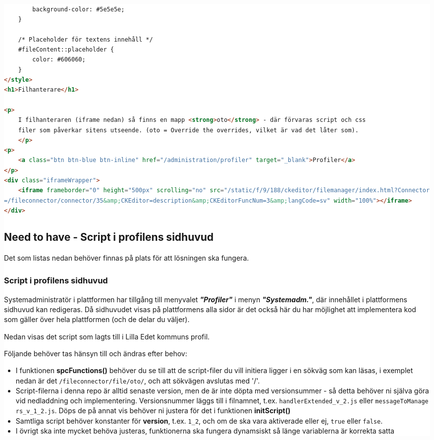 ```html
        background-color: #5e5e5e;
    }

    /* Placeholder för textens innehåll */
    #fileContent::placeholder {
        color: #606060;
    }
</style>
<h1>Filhanterare</h1>

<p>
    I filhanteraren (iframe nedan) så finns en mapp <strong>oto</strong> - där förvaras script och css 
    filer som påverkar sitens utseende. (oto = Override the overrides, vilket är vad det låter som).
    </p>
<p>
    <a class="btn btn-blue btn-inline" href="/administration/profiler" target="_blank">Profiler</a>
</p>
<div class="iframeWrapper">
    <iframe frameborder="0" height="500px" scrolling="no" src="/static/f/9/188/ckeditor/filemanager/index.html?Connector=/fileconnector/connector/35&amp;CKEditor=description&amp;CKEditorFuncNum=3&amp;langCode=sv" width="100%"></iframe>
</div>
```

## Need to have - Script i profilens sidhuvud

Det som listas nedan behöver finnas på plats för att lösningen ska fungera.

### Script i profilens sidhuvud

Systemadministratör i plattformen har tillgång till menyvalet ***"Profiler"*** i menyn ***"Systemadm."***, där innehållet i plattformens sidhuvud kan redigeras. Då sidhuvudet visas på plattformens alla sidor är det också här du har möjlighet att implementera kod som gäller över hela plattformen (och de delar du väljer).

Nedan visas det script som lagts till i Lilla Edet kommuns profil.

Följande behöver tas hänsyn till och ändras efter behov:

- I funktionen **spcFunctions()** behöver du se till att de script-filer du vill initiera ligger i en sökväg som kan läsas, i exemplet nedan är det `/fileconnector/file/oto/`, och att sökvägen avslutas med '/'.
- Script-filerna i denna repo är alltid senaste version, men de är inte döpta med versionsummer - så detta behöver ni själva göra vid nedladdning och implementering. Versionsnummer läggs till i filnamnet, t.ex. `handlerExtended_v_2.js` eller `messageToManagers_v_1_2.js`. Döps de på annat vis behöver ni justera för det i funktionen **initScript()**
- Samtliga script behöver konstanter för **version**, t.ex. `1_2`, och om de ska vara aktiverade eller ej, `true` eller `false`.
- I övrigt ska inte mycket behöva justeras, funktionerna ska fungera dynamsiskt så länge variablerna är korrekta satta
